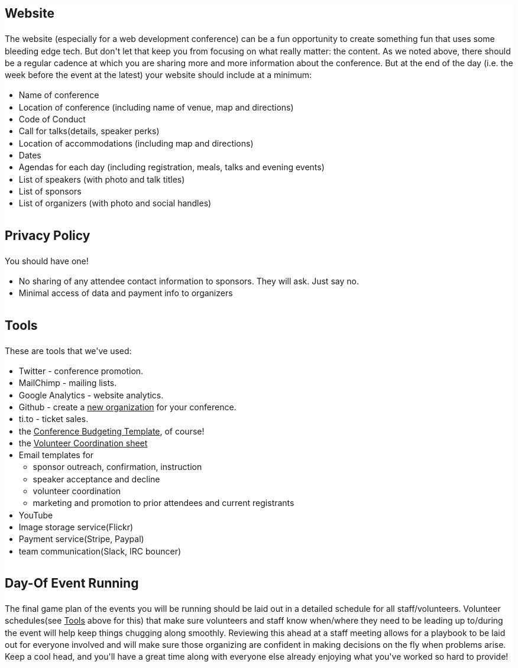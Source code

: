 ## Website

The website (especially for a web development conference) can be a fun opportunity to create something fun that uses some bleeding edge tech. But don't let that keep you from focusing on what really matter: the content. As we noted above, there should be a regular cadence at which you are sharing more and more information about the conference. But at the end of the day (i.e. the week before the event at the latest) your website should include at a minimum:

* Name of conference
* Location of conference (including name of venue, map and directions)
* Code of Conduct
* Call for talks(details, speaker perks)
* Location of accommodations (including map and directions)
* Dates
* Agendas for each day (including registration, meals, talks and evening events)
* List of speakers (with photo and talk titles)
* List of sponsors
* List of organizers (with photo and social handles)

## Privacy Policy
You should have one!
- No sharing of any attendee contact information to sponsors. They will ask. Just say no.
- Minimal access of data and payment info to organizers

## Tools

These are tools that we've used:

-  Twitter - conference promotion.
- MailChimp - mailing lists.
- Google Analytics - website analytics.
- Github - create a [new organization](https://github.com/organizations/new) for your conference.
- ti.to - ticket sales.
- the [Conference Budgeting Template](https://docs.google.com/spreadsheets/d/1SuTnbn74Frsb5wqPhXwHjeAH_5i-1h9AIIOH4hbdNs0/edit?usp=sharing), of course!
- the [Volunteer Coordination sheet](https://docs.google.com/spreadsheets/d/1QOpfcaualVK2zMPrzXqwYbQgKHKdyHVHb4-BhWqXb8o/edit?usp=sharing)
- Email templates for
  - sponsor outreach, confirmation, instruction
  - speaker acceptance and decline
  - volunteer coordination
  - marketing and promotion to prior attendees and current registrants
- YouTube
- Image storage service(Flickr)
- Payment service(Stripe, Paypal)
- team communication(Slack, IRC bouncer)

## Day-Of Event Running
The final game plan of the events you will be running should be laid out in a detailed schedule for all staff/volunteers. Volunteer schedules(see [Tools](#tools) above for this) that make sure volunteers and staff know when/where they need to be leading up to/during the event will help keep things chugging along smoothly. Reviewing this ahead at a staff meeting allows for a playbook to be laid out for everyone involved and will make sure those organizing are confident in making decisions on the fly when problems arise. Keep a cool head, and you'll have a great time along with everyone else already enjoying what you've worked so hard to provide!
